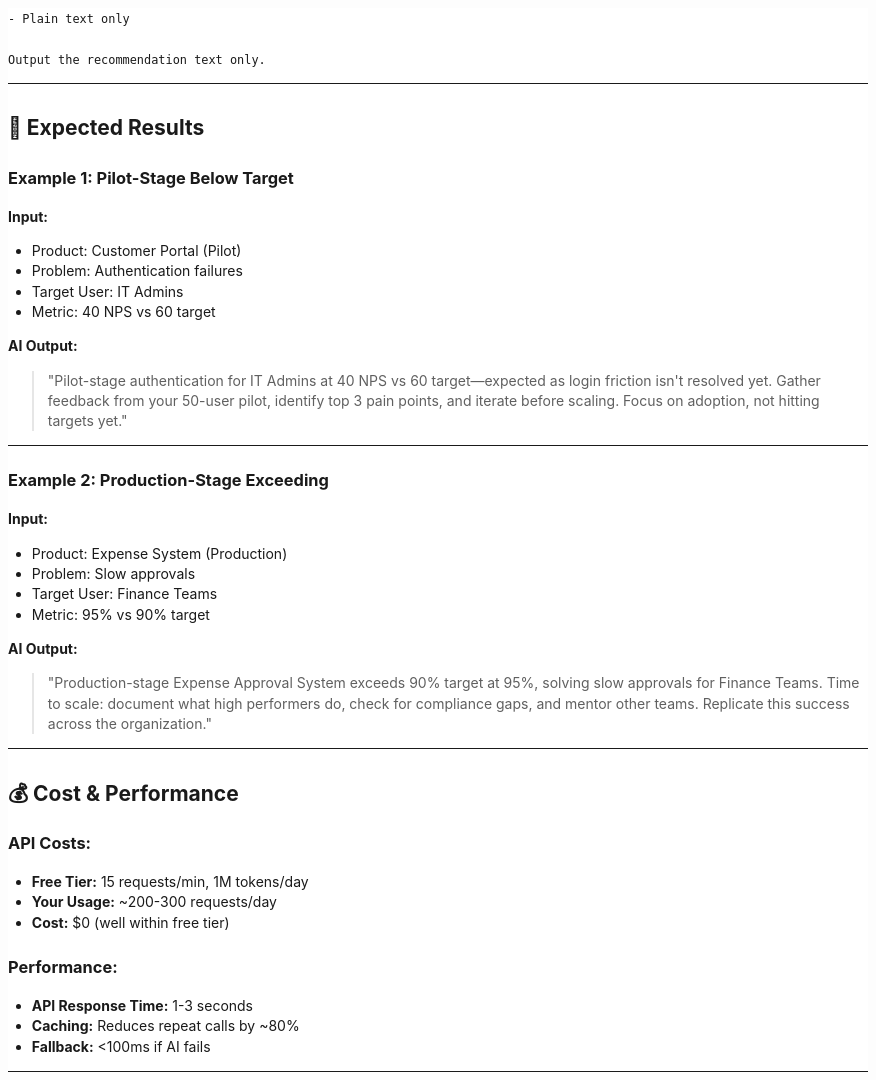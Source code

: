 ```
- Plain text only

Output the recommendation text only.
```

---

## 🎯 Expected Results

### Example 1: Pilot-Stage Below Target
**Input:**
- Product: Customer Portal (Pilot)
- Problem: Authentication failures
- Target User: IT Admins
- Metric: 40 NPS vs 60 target

**AI Output:**
> "Pilot-stage authentication for IT Admins at 40 NPS vs 60 target—expected as login friction isn't resolved yet. Gather feedback from your 50-user pilot, identify top 3 pain points, and iterate before scaling. Focus on adoption, not hitting targets yet."

---

### Example 2: Production-Stage Exceeding
**Input:**
- Product: Expense System (Production)
- Problem: Slow approvals
- Target User: Finance Teams
- Metric: 95% vs 90% target

**AI Output:**
> "Production-stage Expense Approval System exceeds 90% target at 95%, solving slow approvals for Finance Teams. Time to scale: document what high performers do, check for compliance gaps, and mentor other teams. Replicate this success across the organization."

---

## 💰 Cost & Performance

### API Costs:
- **Free Tier:** 15 requests/min, 1M tokens/day
- **Your Usage:** ~200-300 requests/day
- **Cost:** $0 (well within free tier)

### Performance:
- **API Response Time:** 1-3 seconds
- **Caching:** Reduces repeat calls by ~80%
- **Fallback:** <100ms if AI fails

---
